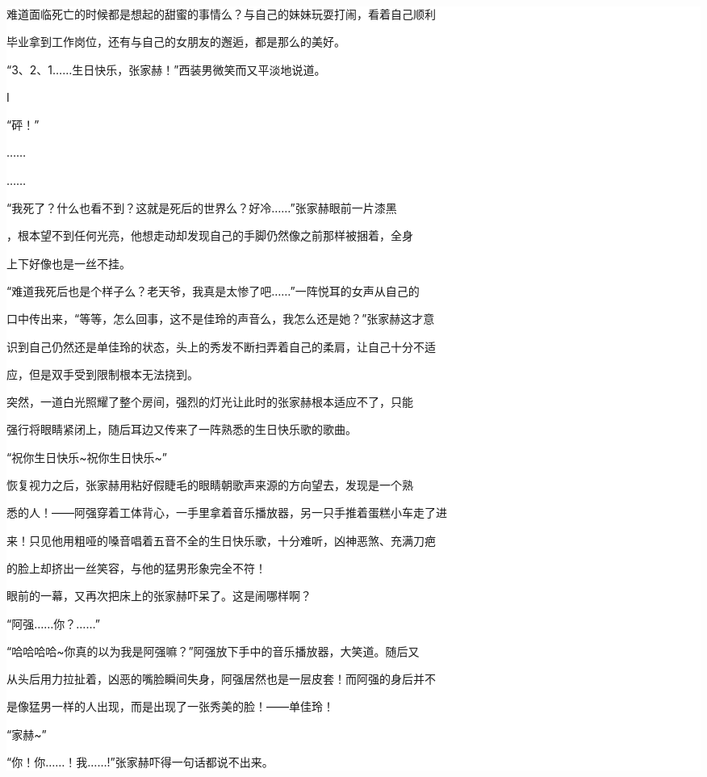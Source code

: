难道面临死亡的时候都是想起的甜蜜的事情么？与自己的妹妹玩耍打闹，看着自己顺利

毕业拿到工作岗位，还有与自己的女朋友的邂逅，都是那么的美好。



“3、2、1……生日快乐，张家赫！”西装男微笑而又平淡地说道。

I

“砰！”

……

……

“我死了？什么也看不到？这就是死后的世界么？好冷……”张家赫眼前一片漆黑

，根本望不到任何光亮，他想走动却发现自己的手脚仍然像之前那样被捆着，全身

上下好像也是一丝不挂。



“难道我死后也是个样子么？老天爷，我真是太惨了吧……”一阵悦耳的女声从自己的

口中传出来，“等等，怎么回事，这不是佳玲的声音么，我怎么还是她？”张家赫这才意

识到自己仍然还是单佳玲的状态，头上的秀发不断扫弄着自己的柔肩，让自己十分不适

应，但是双手受到限制根本无法挠到。



突然，一道白光照耀了整个房间，强烈的灯光让此时的张家赫根本适应不了，只能

强行将眼睛紧闭上，随后耳边又传来了一阵熟悉的生日快乐歌的歌曲。



“祝你生日快乐~祝你生日快乐~”



恢复视力之后，张家赫用粘好假睫毛的眼睛朝歌声来源的方向望去，发现是一个熟

悉的人！——阿强穿着工体背心，一手里拿着音乐播放器，另一只手推着蛋糕小车走了进

来！只见他用粗哑的嗓音唱着五音不全的生日快乐歌，十分难听，凶神恶煞、充满刀疤

的脸上却挤出一丝笑容，与他的猛男形象完全不符！

眼前的一幕，又再次把床上的张家赫吓呆了。这是闹哪样啊？

“阿强……你？……”



“哈哈哈哈~你真的以为我是阿强嘛？”阿强放下手中的音乐播放器，大笑道。随后又

从头后用力拉扯着，凶恶的嘴脸瞬间失身，阿强居然也是一层皮套！而阿强的身后并不

是像猛男一样的人出现，而是出现了一张秀美的脸！——单佳玲！



“家赫~”

“你！你……！我……!”张家赫吓得一句话都说不出来。
